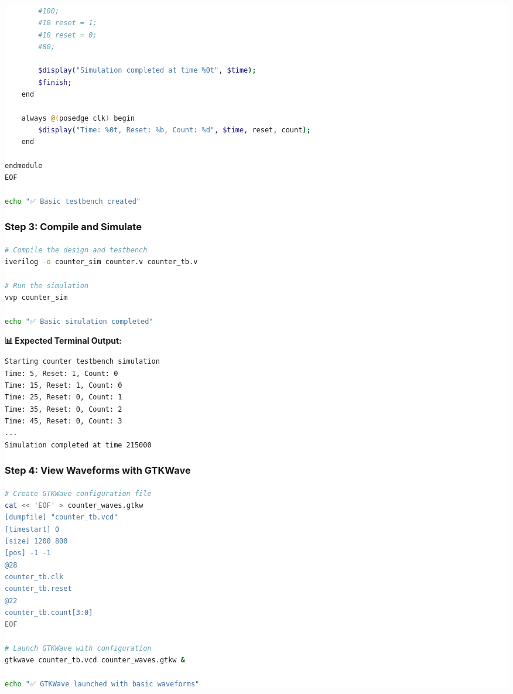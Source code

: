 ```bash
        #100;
        #10 reset = 1;
        #10 reset = 0;
        #80;
        
        $display("Simulation completed at time %0t", $time);
        $finish;
    end
    
    always @(posedge clk) begin
        $display("Time: %0t, Reset: %b, Count: %d", $time, reset, count);
    end
    
endmodule
EOF

echo "✅ Basic testbench created"
```

### Step 3: Compile and Simulate

```bash
# Compile the design and testbench
iverilog -o counter_sim counter.v counter_tb.v

# Run the simulation
vvp counter_sim

echo "✅ Basic simulation completed"
```

**📊 Expected Terminal Output:**
```
Starting counter testbench simulation
Time: 5, Reset: 1, Count: 0
Time: 15, Reset: 1, Count: 0
Time: 25, Reset: 0, Count: 1
Time: 35, Reset: 0, Count: 2
Time: 45, Reset: 0, Count: 3
...
Simulation completed at time 215000
```

### Step 4: View Waveforms with GTKWave

```bash
# Create GTKWave configuration file
cat << 'EOF' > counter_waves.gtkw
[dumpfile] "counter_tb.vcd"
[timestart] 0
[size] 1200 800
[pos] -1 -1
@28
counter_tb.clk
counter_tb.reset
@22
counter_tb.count[3:0]
EOF

# Launch GTKWave with configuration
gtkwave counter_tb.vcd counter_waves.gtkw &

echo "✅ GTKWave launched with basic waveforms"
```
